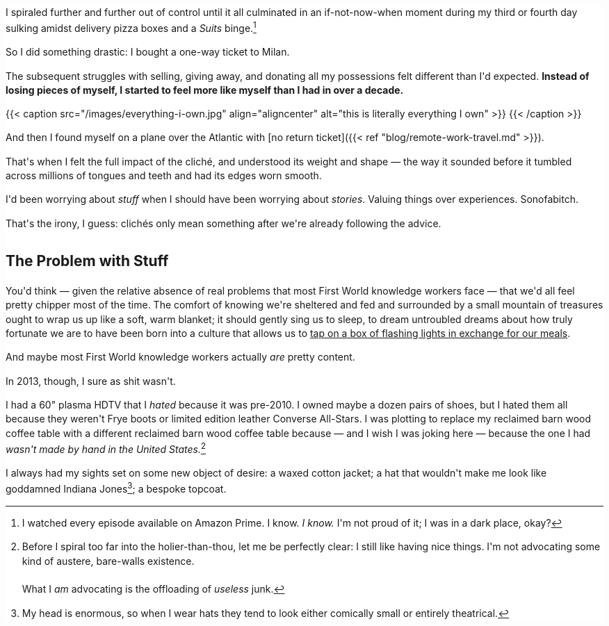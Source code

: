 I spiraled further and further out of control until it all culminated in an if-not-now-when moment during my third or fourth day sulking amidst delivery pizza boxes and a *Suits* binge.[^suits]

[^suits]:
    I watched every episode available on Amazon Prime. I know. *I know.* I'm not proud of it; I was in a dark place, okay?

So I did something drastic: I bought a one-way ticket to Milan.

The subsequent struggles with selling, giving away, and donating all my possessions felt different than I'd expected. **Instead of losing pieces of myself, I started to feel more like myself than I had in over a decade.**

{{< caption src="/images/everything-i-own.jpg"
            align="aligncenter"
            alt="this is literally everything I own" >}}
{{< /caption >}}

And then I found myself on a plane over the Atlantic with [no return ticket]({{< ref "blog/remote-work-travel.md" >}}).

That's when I felt the full impact of the cliché, and understood its weight and shape — the way it sounded before it tumbled across millions of tongues and teeth and had its edges worn smooth.

I'd been worrying about *stuff* when I should have been worrying about *stories*. Valuing things over experiences. Sonofabitch.

That's the irony, I guess: clichés only mean something after we're already following the advice.

## The Problem with Stuff

You'd think — given the relative absence of real problems that most First World knowledge workers face — that we'd all feel pretty chipper most of the time. The comfort of knowing we're sheltered and fed and surrounded by a small mountain of treasures ought to wrap us up like a soft, warm blanket; it should gently sing us to sleep, to dream untroubled dreams about how truly fortunate we are to have been born into a culture that allows us to [tap on a box of flashing lights in exchange for our meals](https://xkcd.com/722/).

And maybe most First World knowledge workers actually *are* pretty content.

In 2013, though, I sure as shit wasn't.

I had a 60" plasma HDTV that I *hated* because it was pre-2010. I owned maybe a dozen pairs of shoes, but I hated them all because they weren't Frye boots or limited edition leather Converse All-Stars. I was plotting to replace my reclaimed barn wood coffee table with a different reclaimed barn wood coffee table because — and I wish I was joking here — because the one I had *wasn't made by hand in the United States.*[^holier-than-thou]

[^holier-than-thou]:
    Before I spiral too far into the holier-than-thou, let me be perfectly clear: I still like having nice things. I'm not advocating some kind of austere, bare-walls existence.<br><br>What I *am* advocating is the offloading of *useless* junk.

I always had my sights set on some new object of desire: a waxed cotton jacket; a hat that wouldn't make me look like goddamned Indiana Jones[^dr-jones]; a bespoke topcoat.

[^dr-jones]:
    My head is enormous, so when I wear hats they tend to look either comically small or entirely theatrical.
